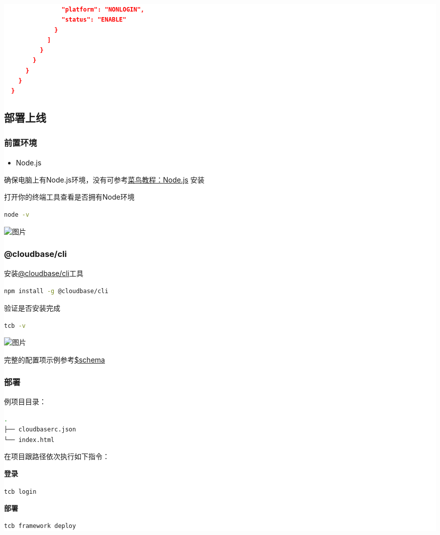 ```json
                "platform": "NONLOGIN",
                "status": "ENABLE"
              }
            ]
          }
        }
      }
    }
  }
```

## 部署上线
### 前置环境
* Node.js

确保电脑上有Node.js环境，没有可参考[菜鸟教程：Node.js](https://www.runoob.com/nodejs/nodejs-install-setup.html) 安装

打开你的终端工具查看是否拥有Node环境
```sh
node -v
```
![图片](http://img.cdn.sugarat.top/mdImg/MTYyMTQxNzk1NjM2Nw==621417956367)

### @cloudbase/cli
安装[@cloudbase/cli](https://www.npmjs.com/package/@cloudbase/cli)工具
```sh
npm install -g @cloudbase/cli
```
验证是否安装完成
```sh
tcb -v
```
![图片](http://img.cdn.sugarat.top/mdImg/MTYyMTQxODE1NzQxMw==621418157413)

完整的配置项示例参考[$schema](https://framework-1258016615.tcloudbaseapp.com/schema/latest.json)

### 部署
例项目目录：
```sh
.
├── cloudbaserc.json
└── index.html
```

在项目跟路径依次执行如下指令：

**登录**
```sh
tcb login
```

**部署**
```sh
tcb framework deploy
```
